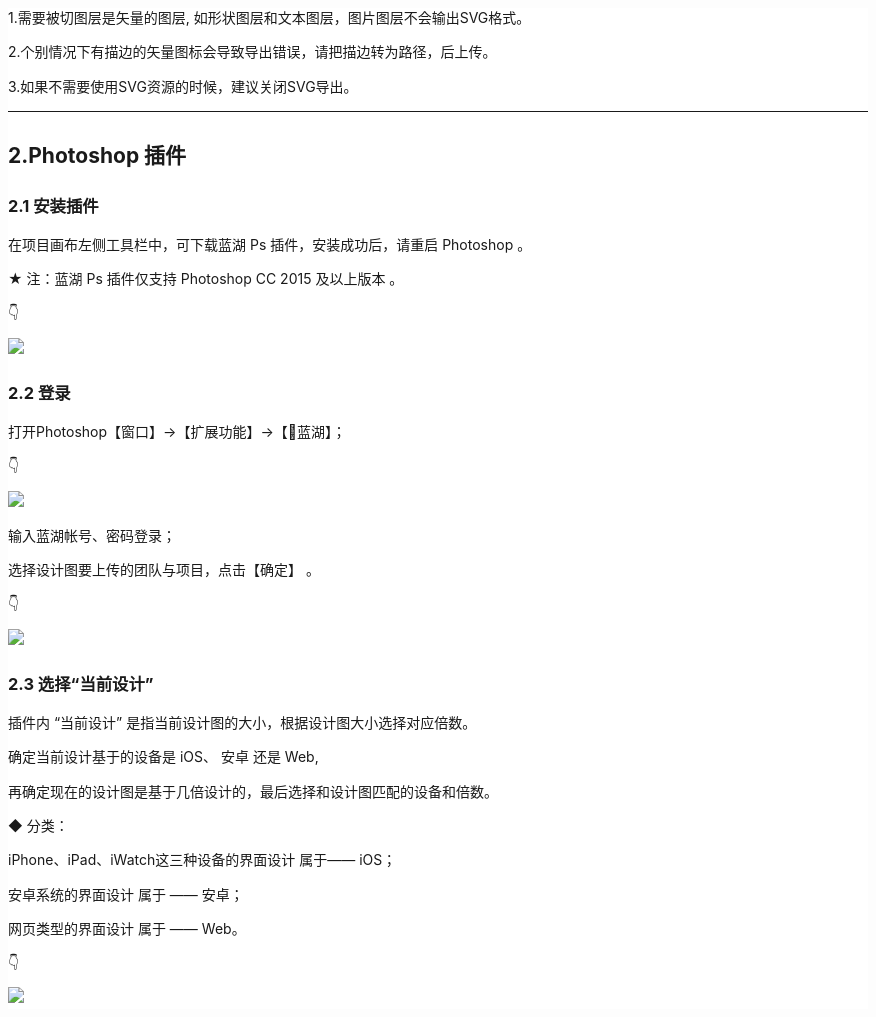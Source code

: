 1.需要被切图层是矢量的图层, 如形状图层和文本图层，图片图层不会输出SVG格式。

2.个别情况下有描边的矢量图标会导致导出错误，请把描边转为路径，后上传。

3.如果不需要使用SVG资源的时候，建议关闭SVG导出。

---
## 2.Photoshop 插件

### 2.1 安装插件

在项目画布左侧工具栏中，可下载蓝湖 Ps 插件，安装成功后，请重启 Photoshop 。



★ 注：蓝湖 Ps 插件仅支持 Photoshop CC 2015 及以上版本 。

👇

![](../../../.gitbook/assets/1%20%282%29.png)

### 2.2 登录

打开Photoshop【窗口】→【扩展功能】→【🐳蓝湖】； 

👇

![](../../../.gitbook/assets/2%20%282%29.png)

输入蓝湖帐号、密码登录； 

选择设计图要上传的团队与项目，点击【确定】 。

👇

![](../../../.gitbook/assets/3%20%286%29.png)

### 2.3 选择“当前设计”

插件内 “当前设计” 是指当前设计图的大小，根据设计图大小选择对应倍数。

 

确定当前设计基于的设备是 iOS、 安卓 还是 Web, 

再确定现在的设计图是基于几倍设计的，最后选择和设计图匹配的设备和倍数。 



◆ 分类： 

iPhone、iPad、iWatch这三种设备的界面设计 属于—— iOS； 

安卓系统的界面设计 属于 —— 安卓； 

网页类型的界面设计 属于 —— Web。 

👇

![](../../../.gitbook/assets/4%20%281%29.png)
